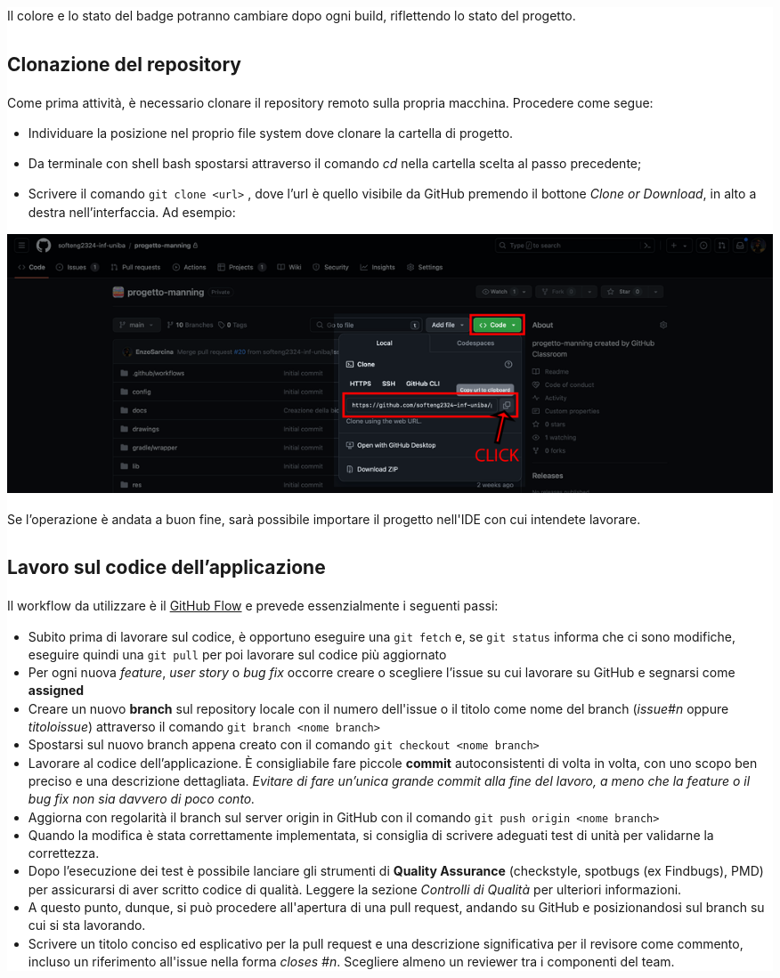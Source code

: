 Il colore e lo stato del badge potranno cambiare dopo ogni build, riflettendo lo stato del progetto.


## Clonazione del repository

Come prima attività, è necessario clonare il repository remoto sulla propria macchina. Procedere come segue:

- Individuare la posizione nel proprio file system dove clonare la cartella di progetto.

- Da terminale con shell bash spostarsi attraverso il comando *cd* nella cartella scelta al passo precedente;
- Scrivere il comando `git clone <url>` , dove l’url è quello visibile da GitHub premendo il bottone *Clone or Download*, in alto a destra nell’interfaccia. Ad esempio:

![foto_progetto17](img/foto_progetto17.png)

Se l’operazione è andata a buon fine, sarà possibile importare il progetto nell'IDE con cui intendete lavorare.



## Lavoro sul codice dell’applicazione

Il workflow da utilizzare è il [GitHub Flow](https://guides.github.com/introduction/flow/) e prevede essenzialmente i seguenti passi:

- Subito prima di lavorare sul codice, è opportuno eseguire una `git fetch` e, se `git status` informa che ci sono modifiche, eseguire quindi una `git pull` per poi lavorare sul codice più aggiornato
- Per ogni nuova *feature*, *user story* o *bug fix* occorre creare o scegliere l’issue su cui lavorare su GitHub e segnarsi come **assigned**
- Creare un nuovo **branch** sul repository locale con il numero dell'issue o il titolo come nome del branch (*issue#n* oppure *titoloissue*) attraverso il comando `git branch <nome branch>`
- Spostarsi sul nuovo branch appena creato con il comando `git checkout <nome branch>`
- Lavorare al codice dell’applicazione. È consigliabile fare piccole **commit** autoconsistenti di volta in volta, con uno scopo ben preciso e una descrizione dettagliata. *Evitare di fare un’unica grande commit alla fine del lavoro, a meno che la feature o il bug fix non sia davvero di poco conto.*
- Aggiorna con regolarità il branch sul server origin in GitHub con il comando `git push origin <nome branch>`
- Quando la modifica è stata correttamente implementata, si consiglia di scrivere adeguati test di unità per validarne la correttezza.
- Dopo l’esecuzione dei test è possibile lanciare gli strumenti di **Quality Assurance** (checkstyle, spotbugs (ex Findbugs), PMD) per assicurarsi di aver scritto codice di qualità. Leggere la sezione *Controlli di Qualità* per ulteriori informazioni.
- A questo punto, dunque, si può procedere all'apertura di una pull request, andando su GitHub e posizionandosi sul branch su cui si sta lavorando.
- Scrivere un titolo conciso ed esplicativo per la pull request e una descrizione significativa per il revisore come commento, incluso un riferimento all'issue nella forma *closes #n*. Scegliere almeno un reviewer tra i componenti del team.
